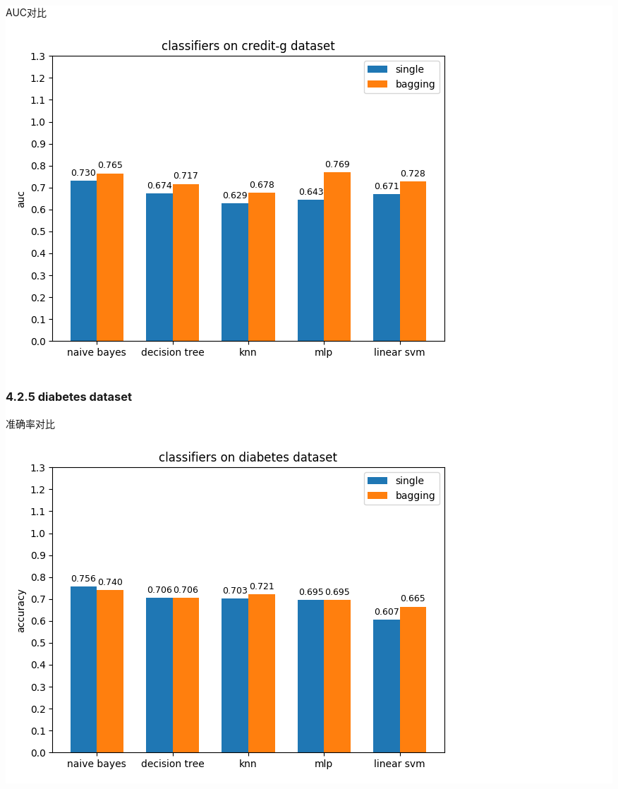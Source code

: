 AUC对比

![](/images/classifiers/single_bagging_auc/credit-g.png)

### 4.2.5 diabetes dataset

准确率对比

![](/images/classifiers/single_bagging_acc/diabetes.png)
